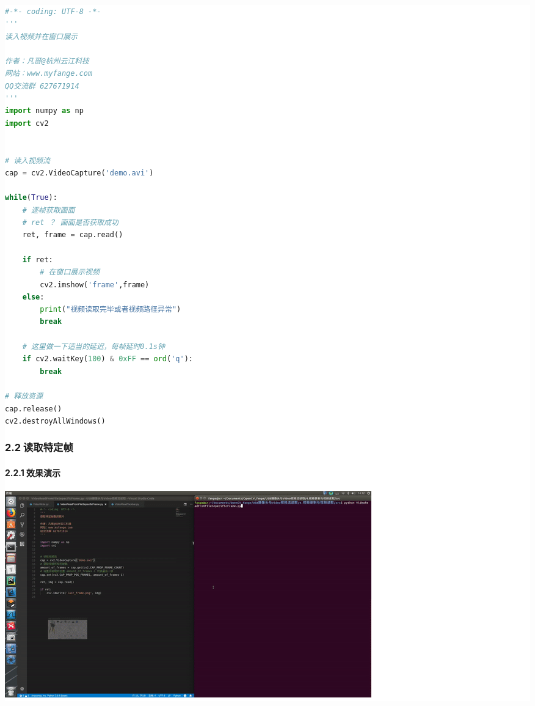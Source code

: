 ```python
#-*- coding: UTF-8 -*-
'''
读入视频并在窗口展示

作者：凡哥@杭州云江科技
网站：www.myfange.com
QQ交流群 627671914
'''
import numpy as np
import cv2


# 读入视频流
cap = cv2.VideoCapture('demo.avi')

while(True):
    # 逐帧获取画面
    # ret ？ 画面是否获取成功
    ret, frame = cap.read()
    
    if ret:
        # 在窗口展示视频
        cv2.imshow('frame',frame)
    else:
        print("视频读取完毕或者视频路径异常")
        break

    # 这里做一下适当的延迟，每帧延时0.1s钟
    if cv2.waitKey(100) & 0xFF == ord('q'):
        break

# 释放资源
cap.release()
cv2.destroyAllWindows()
```



### 2.2 读取特定帧



#### 2.2.1 效果演示

![读取特定帧的效果演示](./image/read-video-sepcific-frame.gif)
